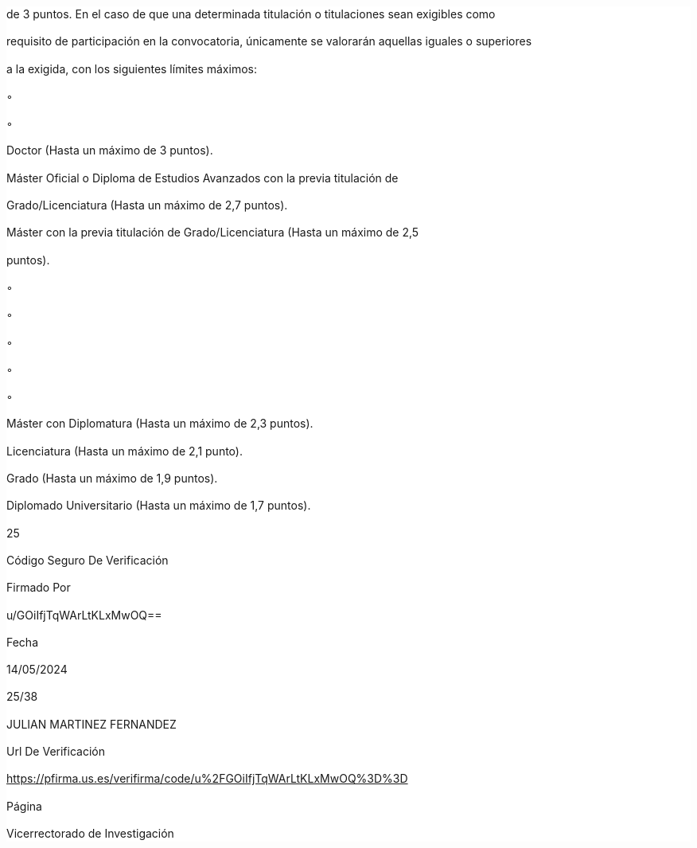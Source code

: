 de 3 puntos. En el caso de que una determinada titulación o titulaciones sean exigibles como

requisito de participación en la convocatoria, únicamente se valorarán aquellas iguales o superiores

a la exigida, con los siguientes límites máximos:

◦

◦

Doctor (Hasta un máximo de 3 puntos).

Máster Oficial o Diploma de Estudios Avanzados con la previa titulación de

Grado/Licenciatura (Hasta un máximo de 2,7 puntos).

Máster con la previa titulación de Grado/Licenciatura (Hasta un máximo de 2,5

puntos).

◦

◦

◦

◦

◦

Máster con Diplomatura (Hasta un máximo de 2,3 puntos).

Licenciatura (Hasta un máximo de 2,1 punto).

Grado (Hasta un máximo de 1,9 puntos).

Diplomado Universitario (Hasta un máximo de 1,7 puntos).

25

Código Seguro De Verificación

Firmado Por

u/GOiIfjTqWArLtKLxMwOQ==

Fecha

14/05/2024

25/38

JULIAN MARTINEZ FERNANDEZ

Url De Verificación

<https://pfirma.us.es/verifirma/code/u%2FGOiIfjTqWArLtKLxMwOQ%3D%3D>

Página



<a name="br26"></a> 

Vicerrectorado de Investigación
